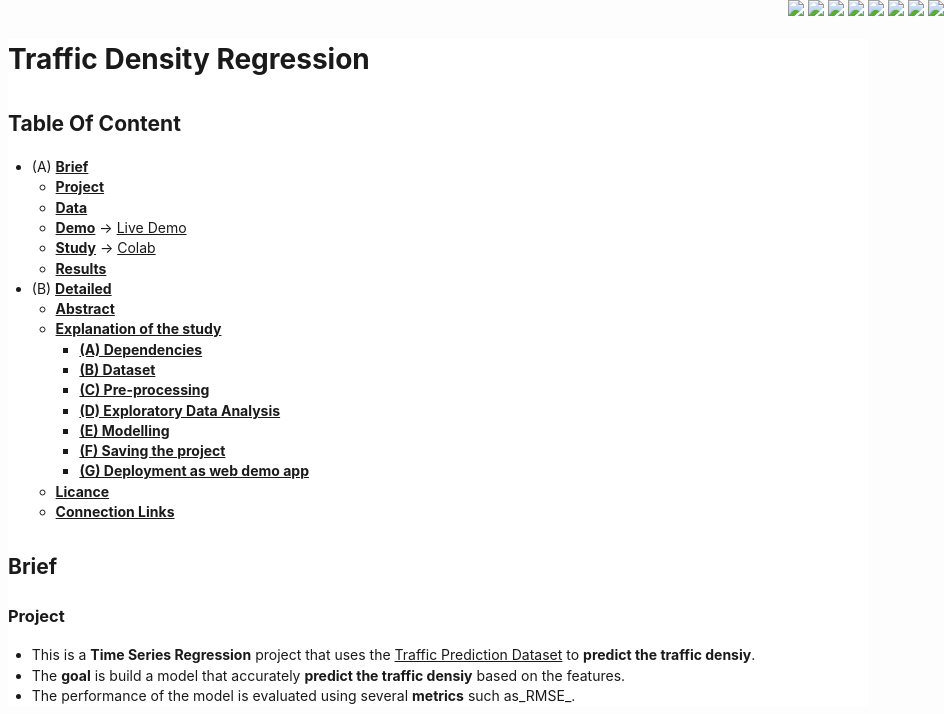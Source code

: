 <div style="position: absolute; top: 0; right: 0;">
    <a href="ertugrulbusiness@gmail.com"><img src="https://ssl.gstatic.com/ui/v1/icons/mail/rfr/gmail.ico" height="30"></a>
    <a href="https://tr.linkedin.com/in/ertu%C4%9Fruldemir?original_referer=https%3A%2F%2Fwww.google.com%2F"><img src="https://cdn.jsdelivr.net/gh/devicons/devicon/icons/linkedin/linkedin-original.svg" height="30"></a>
    <a href="https://github.com/ertugruldmr"><img src="https://cdn.jsdelivr.net/gh/devicons/devicon/icons/github/github-original.svg" height="30"></a>
    <a href="https://www.kaggle.com/erturuldemir"><img src="https://cdn.jsdelivr.net/gh/devicons/devicon/icons/kaggle/kaggle-original.svg" height="30"></a>
    <a href="https://huggingface.co/ErtugrulDemir"><img src="https://huggingface.co/front/assets/huggingface_logo-noborder.svg" height="30"></a>
    <a href="https://stackoverflow.com/users/21569249/ertu%c4%9frul-demir?tab=profile"><img src="https://upload.wikimedia.org/wikipedia/commons/e/ef/Stack_Overflow_icon.svg" height="30"></a>
    <a href="https://medium.com/@ertugrulbusiness"><img src="https://upload.wikimedia.org/wikipedia/commons/a/a5/Medium_icon.svg" height="30"></a>
    <a href="https://www.youtube.com/channel/UCB0_UTu-zbIsoRBHgpsrlsA"><img src="https://upload.wikimedia.org/wikipedia/commons/thumb/0/09/YouTube_full-color_icon_%282017%29.svg/1024px-YouTube_full-color_icon_%282017%29.svg.png" height="30"></a>
</div>

# Traffic Density Regression
 
## __Table Of Content__
- (A) [__Brief__](#brief)
  - [__Project__](#project)
  - [__Data__](#data)
  - [__Demo__](#demo) -> [Live Demo](https://ertugruldemir-trafficdensityforecasting.hf.space)
  - [__Study__](#problemgoal-and-solving-approach) -> [Colab](https://colab.research.google.com/drive/1LP5I769qBfre9pqb7D9hLt8TJjoukaIg)
  - [__Results__](#results)
- (B) [__Detailed__](#Details)
  - [__Abstract__](#abstract)
  - [__Explanation of the study__](#explanation-of-the-study)
    - [__(A) Dependencies__](#a-dependencies)
    - [__(B) Dataset__](#b-dataset)
    - [__(C) Pre-processing__](#c-pre-processing)
    - [__(D) Exploratory Data Analysis__](#d-exploratory-data-analysis)
    - [__(E) Modelling__](#e-modelling)
    - [__(F) Saving the project__](#f-saving-the-project)
    - [__(G) Deployment as web demo app__](#g-deployment-as-web-demo-app)
  - [__Licance__](#license)
  - [__Connection Links__](#connection-links)

## __Brief__ 

### __Project__ 
- This is a __Time Series Regression__ project that uses the  [Traffic Prediction Dataset](https://www.kaggle.com/datasets/fedesoriano/traffic-prediction-dataset?datasetId=1169027&sortBy=voteCount) to __predict the traffic densiy__.
- The __goal__ is build a model that accurately __predict the traffic densiy__  based on the features. 
- The performance of the model is evaluated using several __metrics__ such as_RMSE_.

